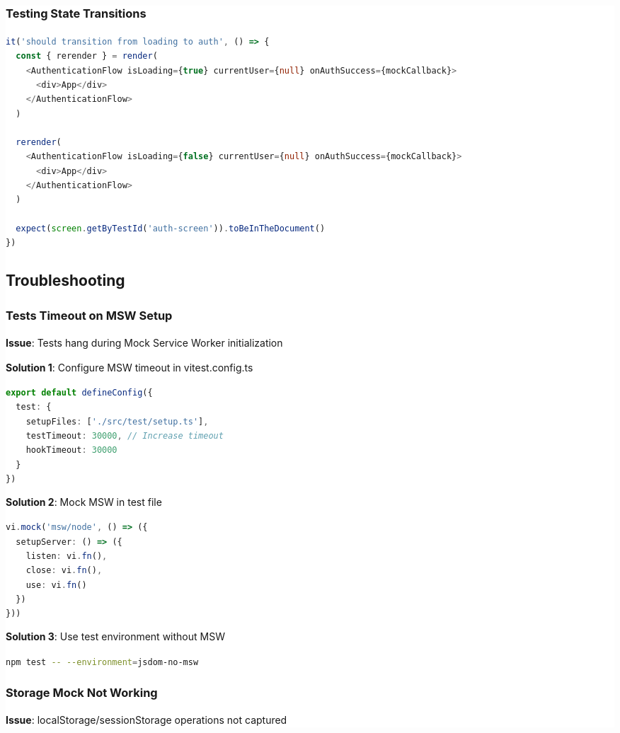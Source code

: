### Testing State Transitions
```typescript
it('should transition from loading to auth', () => {
  const { rerender } = render(
    <AuthenticationFlow isLoading={true} currentUser={null} onAuthSuccess={mockCallback}>
      <div>App</div>
    </AuthenticationFlow>
  )

  rerender(
    <AuthenticationFlow isLoading={false} currentUser={null} onAuthSuccess={mockCallback}>
      <div>App</div>
    </AuthenticationFlow>
  )

  expect(screen.getByTestId('auth-screen')).toBeInTheDocument()
})
```

## Troubleshooting

### Tests Timeout on MSW Setup
**Issue**: Tests hang during Mock Service Worker initialization

**Solution 1**: Configure MSW timeout in vitest.config.ts
```typescript
export default defineConfig({
  test: {
    setupFiles: ['./src/test/setup.ts'],
    testTimeout: 30000, // Increase timeout
    hookTimeout: 30000
  }
})
```

**Solution 2**: Mock MSW in test file
```typescript
vi.mock('msw/node', () => ({
  setupServer: () => ({
    listen: vi.fn(),
    close: vi.fn(),
    use: vi.fn()
  })
}))
```

**Solution 3**: Use test environment without MSW
```bash
npm test -- --environment=jsdom-no-msw
```

### Storage Mock Not Working
**Issue**: localStorage/sessionStorage operations not captured
